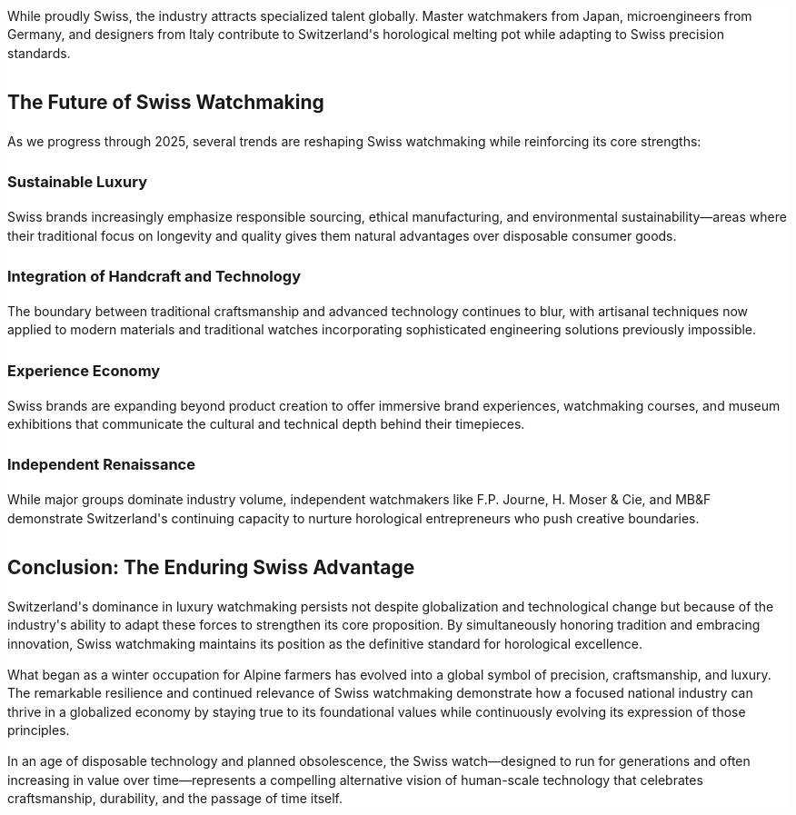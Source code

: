 While proudly Swiss, the industry attracts specialized talent globally. Master watchmakers from Japan, microengineers from Germany, and designers from Italy contribute to Switzerland's horological melting pot while adapting to Swiss precision standards.

## The Future of Swiss Watchmaking

As we progress through 2025, several trends are reshaping Swiss watchmaking while reinforcing its core strengths:

### Sustainable Luxury

Swiss brands increasingly emphasize responsible sourcing, ethical manufacturing, and environmental sustainability—areas where their traditional focus on longevity and quality gives them natural advantages over disposable consumer goods.

### Integration of Handcraft and Technology

The boundary between traditional craftsmanship and advanced technology continues to blur, with artisanal techniques now applied to modern materials and traditional watches incorporating sophisticated engineering solutions previously impossible.

### Experience Economy

Swiss brands are expanding beyond product creation to offer immersive brand experiences, watchmaking courses, and museum exhibitions that communicate the cultural and technical depth behind their timepieces.

### Independent Renaissance

While major groups dominate industry volume, independent watchmakers like F.P. Journe, H. Moser & Cie, and MB&F demonstrate Switzerland's continuing capacity to nurture horological entrepreneurs who push creative boundaries.

## Conclusion: The Enduring Swiss Advantage

Switzerland's dominance in luxury watchmaking persists not despite globalization and technological change but because of the industry's ability to adapt these forces to strengthen its core proposition. By simultaneously honoring tradition and embracing innovation, Swiss watchmaking maintains its position as the definitive standard for horological excellence.

What began as a winter occupation for Alpine farmers has evolved into a global symbol of precision, craftsmanship, and luxury. The remarkable resilience and continued relevance of Swiss watchmaking demonstrate how a focused national industry can thrive in a globalized economy by staying true to its foundational values while continuously evolving its expression of those principles.

In an age of disposable technology and planned obsolescence, the Swiss watch—designed to run for generations and often increasing in value over time—represents a compelling alternative vision of human-scale technology that celebrates craftsmanship, durability, and the passage of time itself.